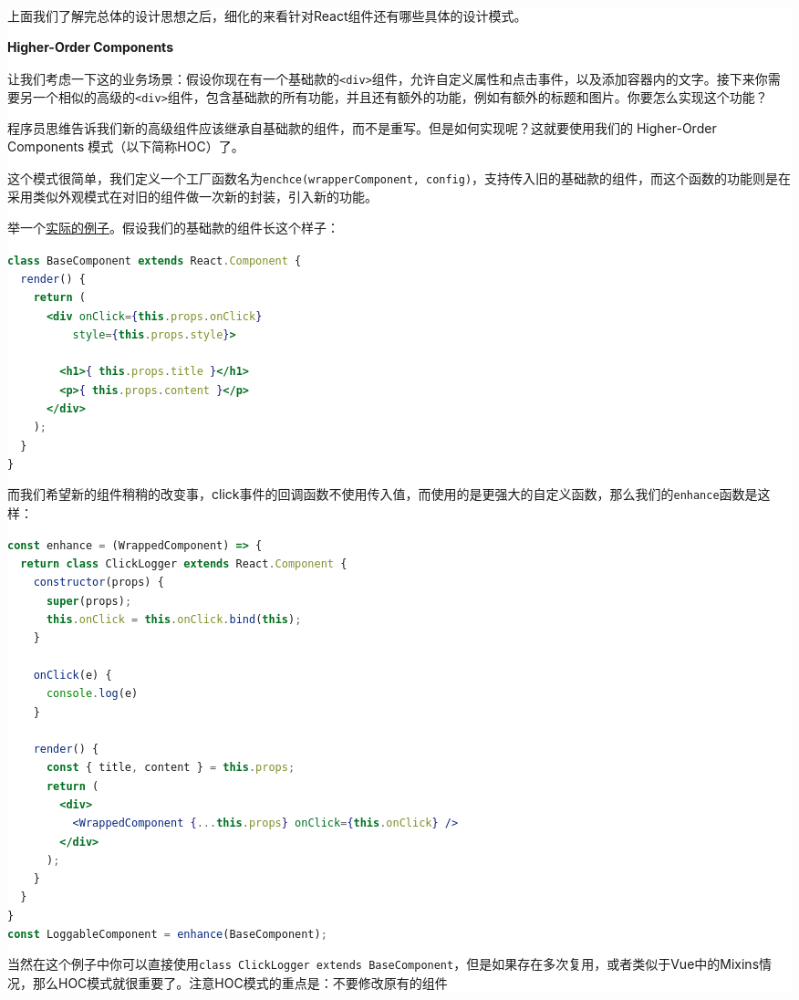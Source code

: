 上面我们了解完总体的设计思想之后，细化的来看针对React组件还有哪些具体的设计模式。

**Higher-Order Components**

让我们考虑一下这的业务场景：假设你现在有一个基础款的`<div>`组件，允许自定义属性和点击事件，以及添加容器内的文字。接下来你需要另一个相似的高级的`<div>`组件，包含基础款的所有功能，并且还有额外的功能，例如有额外的标题和图片。你要怎么实现这个功能？

程序员思维告诉我们新的高级组件应该继承自基础款的组件，而不是重写。但是如何实现呢？这就要使用我们的 Higher-Order Components 模式（以下简称HOC）了。

这个模式很简单，我们定义一个工厂函数名为`enchce(wrapperComponent, config)`，支持传入旧的基础款的组件，而这个函数的功能则是在采用类似外观模式在对旧的组件做一次新的封装，引入新的功能。

举一个[实际的例子](https://spin.atomicobject.com/2017/03/02/higher-order-components-in-react/)。假设我们的基础款的组件长这个样子：

```jsx
class BaseComponent extends React.Component {
  render() {
    return (
      <div onClick={this.props.onClick}
          style={this.props.style}>

        <h1>{ this.props.title }</h1>
        <p>{ this.props.content }</p>
      </div>
    );
  }
}
```

而我们希望新的组件稍稍的改变事，click事件的回调函数不使用传入值，而使用的是更强大的自定义函数，那么我们的`enhance`函数是这样：

```jsx
const enhance = (WrappedComponent) => {
  return class ClickLogger extends React.Component {
    constructor(props) {
      super(props);
      this.onClick = this.onClick.bind(this);
    }

    onClick(e) {
      console.log(e)
    }

    render() {
      const { title, content } = this.props;
      return (
        <div>
          <WrappedComponent {...this.props} onClick={this.onClick} />
        </div>
      );
    }
  }
}
const LoggableComponent = enhance(BaseComponent);
```
当然在这个例子中你可以直接使用`class ClickLogger extends BaseComponent`，但是如果存在多次复用，或者类似于Vue中的Mixins情况，那么HOC模式就很重要了。注意HOC模式的重点是：不要修改原有的组件

